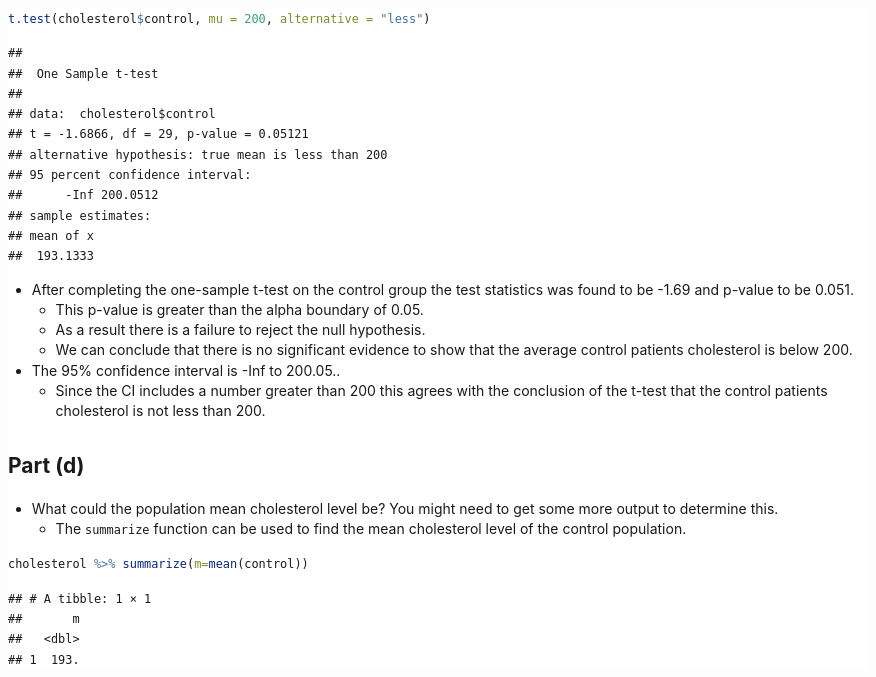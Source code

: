 

``` r
t.test(cholesterol$control, mu = 200, alternative = "less")
```

    ## 
    ##  One Sample t-test
    ## 
    ## data:  cholesterol$control
    ## t = -1.6866, df = 29, p-value = 0.05121
    ## alternative hypothesis: true mean is less than 200
    ## 95 percent confidence interval:
    ##      -Inf 200.0512
    ## sample estimates:
    ## mean of x 
    ##  193.1333

  - After completing the one-sample t-test on the control group the test
    statistics was found to be -1.69 and p-value to be 0.051.
      - This p-value is greater than the alpha boundary of 0.05.
      - As a result there is a failure to reject the null hypothesis.
      - We can conclude that there is no significant evidence to show
        that the average control patients cholesterol is below 200.
  - The 95% confidence interval is -Inf to 200.05..
      - Since the CI includes a number greater than 200 this agrees with
        the conclusion of the t-test that the control patients
        cholesterol is not less than 200.

## Part (d)

  - What could the population mean cholesterol level be? You might need
    to get some more output to determine this.
      - The `summarize` function can be used to find the mean
        cholesterol level of the control population.



``` r
cholesterol %>% summarize(m=mean(control))
```

    ## # A tibble: 1 × 1
    ##       m
    ##   <dbl>
    ## 1  193.

